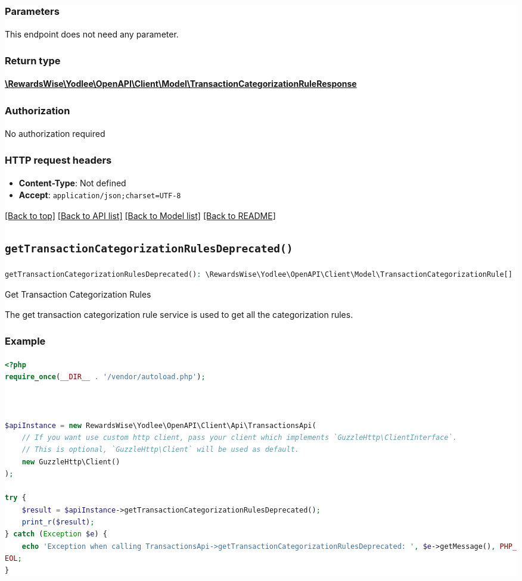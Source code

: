 ### Parameters

This endpoint does not need any parameter.

### Return type

[**\RewardsWise\Yodlee\OpenAPI\Client\Model\TransactionCategorizationRuleResponse**](../Model/TransactionCategorizationRuleResponse.md)

### Authorization

No authorization required

### HTTP request headers

- **Content-Type**: Not defined
- **Accept**: `application/json;charset=UTF-8`

[[Back to top]](#) [[Back to API list]](../../README.md#endpoints)
[[Back to Model list]](../../README.md#models)
[[Back to README]](../../README.md)

## `getTransactionCategorizationRulesDeprecated()`

```php
getTransactionCategorizationRulesDeprecated(): \RewardsWise\Yodlee\OpenAPI\Client\Model\TransactionCategorizationRule[]
```

Get Transaction Categorization Rules

The get transaction categorization rule service is used to get all the categorization rules.<br>

### Example

```php
<?php
require_once(__DIR__ . '/vendor/autoload.php');



$apiInstance = new RewardsWise\Yodlee\OpenAPI\Client\Api\TransactionsApi(
    // If you want use custom http client, pass your client which implements `GuzzleHttp\ClientInterface`.
    // This is optional, `GuzzleHttp\Client` will be used as default.
    new GuzzleHttp\Client()
);

try {
    $result = $apiInstance->getTransactionCategorizationRulesDeprecated();
    print_r($result);
} catch (Exception $e) {
    echo 'Exception when calling TransactionsApi->getTransactionCategorizationRulesDeprecated: ', $e->getMessage(), PHP_EOL;
}
```
